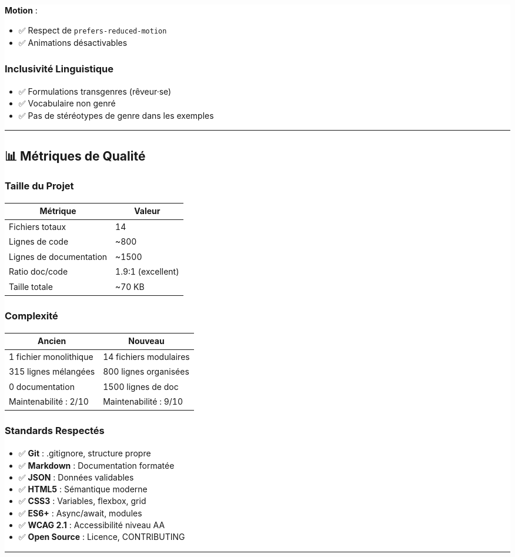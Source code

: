 **Motion** :
- ✅ Respect de `prefers-reduced-motion`
- ✅ Animations désactivables

### Inclusivité Linguistique

- ✅ Formulations transgenres (rêveur·se)
- ✅ Vocabulaire non genré
- ✅ Pas de stéréotypes de genre dans les exemples

---

## 📊 Métriques de Qualité

### Taille du Projet

| Métrique | Valeur |
|----------|--------|
| Fichiers totaux | 14 |
| Lignes de code | ~800 |
| Lignes de documentation | ~1500 |
| Ratio doc/code | 1.9:1 (excellent) |
| Taille totale | ~70 KB |

### Complexité

| Ancien | Nouveau |
|--------|---------|
| 1 fichier monolithique | 14 fichiers modulaires |
| 315 lignes mélangées | 800 lignes organisées |
| 0 documentation | 1500 lignes de doc |
| Maintenabilité : 2/10 | Maintenabilité : 9/10 |

### Standards Respectés

- ✅ **Git** : .gitignore, structure propre
- ✅ **Markdown** : Documentation formatée
- ✅ **JSON** : Données validables
- ✅ **HTML5** : Sémantique moderne
- ✅ **CSS3** : Variables, flexbox, grid
- ✅ **ES6+** : Async/await, modules
- ✅ **WCAG 2.1** : Accessibilité niveau AA
- ✅ **Open Source** : Licence, CONTRIBUTING

---

